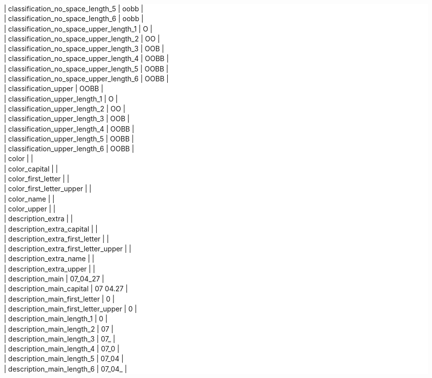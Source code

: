 | classification_no_space_length_5 | oobb |  
| classification_no_space_length_6 | oobb |  
| classification_no_space_upper_length_1 | O |  
| classification_no_space_upper_length_2 | OO |  
| classification_no_space_upper_length_3 | OOB |  
| classification_no_space_upper_length_4 | OOBB |  
| classification_no_space_upper_length_5 | OOBB |  
| classification_no_space_upper_length_6 | OOBB |  
| classification_upper | OOBB |  
| classification_upper_length_1 | O |  
| classification_upper_length_2 | OO |  
| classification_upper_length_3 | OOB |  
| classification_upper_length_4 | OOBB |  
| classification_upper_length_5 | OOBB |  
| classification_upper_length_6 | OOBB |  
| color |  |  
| color_capital |  |  
| color_first_letter |  |  
| color_first_letter_upper |  |  
| color_name |  |  
| color_upper |  |  
| description_extra |  |  
| description_extra_capital |  |  
| description_extra_first_letter |  |  
| description_extra_first_letter_upper |  |  
| description_extra_name |  |  
| description_extra_upper |  |  
| description_main | 07_04_27 |  
| description_main_capital | 07 04.27 |  
| description_main_first_letter | 0 |  
| description_main_first_letter_upper | 0 |  
| description_main_length_1 | 0 |  
| description_main_length_2 | 07 |  
| description_main_length_3 | 07_ |  
| description_main_length_4 | 07_0 |  
| description_main_length_5 | 07_04 |  
| description_main_length_6 | 07_04_ |  